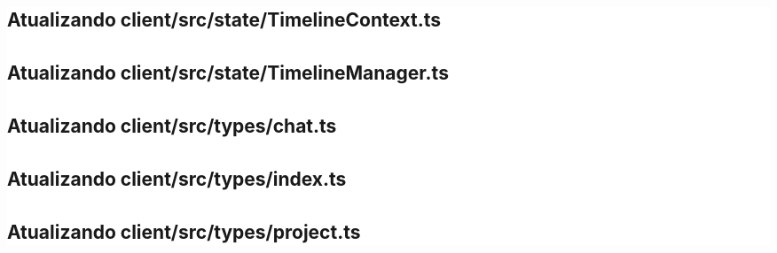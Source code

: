 ## Atualizando client/src/state/TimelineContext.ts

```diff
```

## Atualizando client/src/state/TimelineManager.ts

```diff
```

## Atualizando client/src/types/chat.ts

```diff
```

## Atualizando client/src/types/index.ts

```diff
```

## Atualizando client/src/types/project.ts

```diff
```

